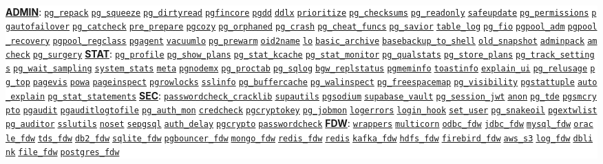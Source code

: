 [**ADMIN**](https://ext.pigsty.io/#/admin): [`pg_repack`](https://ext.pigsty.io/#/pg_repack) [`pg_squeeze`](https://ext.pigsty.io/#/pg_squeeze) [`pg_dirtyread`](https://ext.pigsty.io/#/pg_dirtyread) [`pgfincore`](https://ext.pigsty.io/#/pgfincore) [`pgdd`](https://ext.pigsty.io/#/pgdd) [`ddlx`](https://ext.pigsty.io/#/ddlx) [`prioritize`](https://ext.pigsty.io/#/prioritize) [`pg_checksums`](https://ext.pigsty.io/#/pg_checksums) [`pg_readonly`](https://ext.pigsty.io/#/pg_readonly) [`safeupdate`](https://ext.pigsty.io/#/safeupdate) [`pg_permissions`](https://ext.pigsty.io/#/pg_permissions) [`pgautofailover`](https://ext.pigsty.io/#/pgautofailover) [`pg_catcheck`](https://ext.pigsty.io/#/pg_catcheck) [`pre_prepare`](https://ext.pigsty.io/#/pre_prepare) [`pgcozy`](https://ext.pigsty.io/#/pgcozy) [`pg_orphaned`](https://ext.pigsty.io/#/pg_orphaned) [`pg_crash`](https://ext.pigsty.io/#/pg_crash) [`pg_cheat_funcs`](https://ext.pigsty.io/#/pg_cheat_funcs) [`pg_savior`](https://ext.pigsty.io/#/pg_savior) [`table_log`](https://ext.pigsty.io/#/table_log) [`pg_fio`](https://ext.pigsty.io/#/pg_fio) [`pgpool_adm`](https://ext.pigsty.io/#/pgpool_adm) [`pgpool_recovery`](https://ext.pigsty.io/#/pgpool_recovery) [`pgpool_regclass`](https://ext.pigsty.io/#/pgpool_regclass) [`pgagent`](https://ext.pigsty.io/#/pgagent) [`vacuumlo`](https://ext.pigsty.io/#/vacuumlo) [`pg_prewarm`](https://ext.pigsty.io/#/pg_prewarm) [`oid2name`](https://ext.pigsty.io/#/oid2name) [`lo`](https://ext.pigsty.io/#/lo) [`basic_archive`](https://ext.pigsty.io/#/basic_archive) [`basebackup_to_shell`](https://ext.pigsty.io/#/basebackup_to_shell) [`old_snapshot`](https://ext.pigsty.io/#/old_snapshot) [`adminpack`](https://ext.pigsty.io/#/adminpack) [`amcheck`](https://ext.pigsty.io/#/amcheck) [`pg_surgery`](https://ext.pigsty.io/#/pg_surgery)
[**STAT**](https://ext.pigsty.io/#/stat): [`pg_profile`](https://ext.pigsty.io/#/pg_profile) [`pg_show_plans`](https://ext.pigsty.io/#/pg_show_plans) [`pg_stat_kcache`](https://ext.pigsty.io/#/pg_stat_kcache) [`pg_stat_monitor`](https://ext.pigsty.io/#/pg_stat_monitor) [`pg_qualstats`](https://ext.pigsty.io/#/pg_qualstats) [`pg_store_plans`](https://ext.pigsty.io/#/pg_store_plans) [`pg_track_settings`](https://ext.pigsty.io/#/pg_track_settings) [`pg_wait_sampling`](https://ext.pigsty.io/#/pg_wait_sampling) [`system_stats`](https://ext.pigsty.io/#/system_stats) [`meta`](https://ext.pigsty.io/#/meta) [`pgnodemx`](https://ext.pigsty.io/#/pgnodemx) [`pg_proctab`](https://ext.pigsty.io/#/pg_proctab) [`pg_sqlog`](https://ext.pigsty.io/#/pg_sqlog) [`bgw_replstatus`](https://ext.pigsty.io/#/bgw_replstatus) [`pgmeminfo`](https://ext.pigsty.io/#/pgmeminfo) [`toastinfo`](https://ext.pigsty.io/#/toastinfo) [`explain_ui`](https://ext.pigsty.io/#/explain_ui) [`pg_relusage`](https://ext.pigsty.io/#/pg_relusage) [`pg_top`](https://ext.pigsty.io/#/pg_top) [`pagevis`](https://ext.pigsty.io/#/pagevis) [`powa`](https://ext.pigsty.io/#/powa) [`pageinspect`](https://ext.pigsty.io/#/pageinspect) [`pgrowlocks`](https://ext.pigsty.io/#/pgrowlocks) [`sslinfo`](https://ext.pigsty.io/#/sslinfo) [`pg_buffercache`](https://ext.pigsty.io/#/pg_buffercache) [`pg_walinspect`](https://ext.pigsty.io/#/pg_walinspect) [`pg_freespacemap`](https://ext.pigsty.io/#/pg_freespacemap) [`pg_visibility`](https://ext.pigsty.io/#/pg_visibility) [`pgstattuple`](https://ext.pigsty.io/#/pgstattuple) [`auto_explain`](https://ext.pigsty.io/#/auto_explain) [`pg_stat_statements`](https://ext.pigsty.io/#/pg_stat_statements)
[**SEC**](https://ext.pigsty.io/#/sec): [`passwordcheck_cracklib`](https://ext.pigsty.io/#/passwordcheck_cracklib) [`supautils`](https://ext.pigsty.io/#/supautils) [`pgsodium`](https://ext.pigsty.io/#/pgsodium) [`supabase_vault`](https://ext.pigsty.io/#/supabase_vault) [`pg_session_jwt`](https://ext.pigsty.io/#/pg_session_jwt) [`anon`](https://ext.pigsty.io/#/anon) [`pg_tde`](https://ext.pigsty.io/#/pg_tde) [`pgsmcrypto`](https://ext.pigsty.io/#/pgsmcrypto) [`pgaudit`](https://ext.pigsty.io/#/pgaudit) [`pgauditlogtofile`](https://ext.pigsty.io/#/pgauditlogtofile) [`pg_auth_mon`](https://ext.pigsty.io/#/pg_auth_mon) [`credcheck`](https://ext.pigsty.io/#/credcheck) [`pgcryptokey`](https://ext.pigsty.io/#/pgcryptokey) [`pg_jobmon`](https://ext.pigsty.io/#/pg_jobmon) [`logerrors`](https://ext.pigsty.io/#/logerrors) [`login_hook`](https://ext.pigsty.io/#/login_hook) [`set_user`](https://ext.pigsty.io/#/set_user) [`pg_snakeoil`](https://ext.pigsty.io/#/pg_snakeoil) [`pgextwlist`](https://ext.pigsty.io/#/pgextwlist) [`pg_auditor`](https://ext.pigsty.io/#/pg_auditor) [`sslutils`](https://ext.pigsty.io/#/sslutils) [`noset`](https://ext.pigsty.io/#/noset) [`sepgsql`](https://ext.pigsty.io/#/sepgsql) [`auth_delay`](https://ext.pigsty.io/#/auth_delay) [`pgcrypto`](https://ext.pigsty.io/#/pgcrypto) [`passwordcheck`](https://ext.pigsty.io/#/passwordcheck)
[**FDW**](https://ext.pigsty.io/#/fdw): [`wrappers`](https://ext.pigsty.io/#/wrappers) [`multicorn`](https://ext.pigsty.io/#/multicorn) [`odbc_fdw`](https://ext.pigsty.io/#/odbc_fdw) [`jdbc_fdw`](https://ext.pigsty.io/#/jdbc_fdw) [`mysql_fdw`](https://ext.pigsty.io/#/mysql_fdw) [`oracle_fdw`](https://ext.pigsty.io/#/oracle_fdw) [`tds_fdw`](https://ext.pigsty.io/#/tds_fdw) [`db2_fdw`](https://ext.pigsty.io/#/db2_fdw) [`sqlite_fdw`](https://ext.pigsty.io/#/sqlite_fdw) [`pgbouncer_fdw`](https://ext.pigsty.io/#/pgbouncer_fdw) [`mongo_fdw`](https://ext.pigsty.io/#/mongo_fdw) [`redis_fdw`](https://ext.pigsty.io/#/redis_fdw) [`redis`](https://ext.pigsty.io/#/redis) [`kafka_fdw`](https://ext.pigsty.io/#/kafka_fdw) [`hdfs_fdw`](https://ext.pigsty.io/#/hdfs_fdw) [`firebird_fdw`](https://ext.pigsty.io/#/firebird_fdw) [`aws_s3`](https://ext.pigsty.io/#/aws_s3) [`log_fdw`](https://ext.pigsty.io/#/log_fdw) [`dblink`](https://ext.pigsty.io/#/dblink) [`file_fdw`](https://ext.pigsty.io/#/file_fdw) [`postgres_fdw`](https://ext.pigsty.io/#/postgres_fdw)